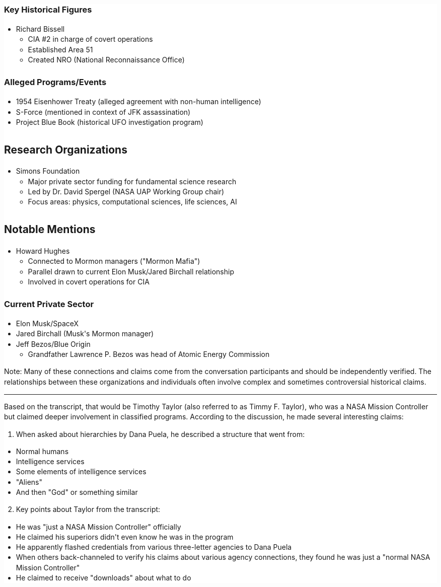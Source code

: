 ### Key Historical Figures
- Richard Bissell
  - CIA #2 in charge of covert operations
  - Established Area 51
  - Created NRO (National Reconnaissance Office)

### Alleged Programs/Events
- 1954 Eisenhower Treaty (alleged agreement with non-human intelligence)
- S-Force (mentioned in context of JFK assassination)
- Project Blue Book (historical UFO investigation program)

## Research Organizations
- Simons Foundation
  - Major private sector funding for fundamental science research
  - Led by Dr. David Spergel (NASA UAP Working Group chair)
  - Focus areas: physics, computational sciences, life sciences, AI

## Notable Mentions
- Howard Hughes
  - Connected to Mormon managers ("Mormon Mafia")
  - Parallel drawn to current Elon Musk/Jared Birchall relationship
  - Involved in covert operations for CIA

### Current Private Sector
- Elon Musk/SpaceX
- Jared Birchall (Musk's Mormon manager)
- Jeff Bezos/Blue Origin
  - Grandfather Lawrence P. Bezos was head of Atomic Energy Commission

Note: Many of these connections and claims come from the conversation participants and should be independently verified. The relationships between these organizations and individuals often involve complex and sometimes controversial historical claims.

---

Based on the transcript, that would be Timothy Taylor (also referred to as Timmy F. Taylor), who was a NASA Mission Controller but claimed deeper involvement in classified programs. According to the discussion, he made several interesting claims:

1. When asked about hierarchies by Dana Puela, he described a structure that went from:
- Normal humans
- Intelligence services
- Some elements of intelligence services
- "Aliens"
- And then "God" or something similar

2. Key points about Taylor from the transcript:
- He was "just a NASA Mission Controller" officially
- He claimed his superiors didn't even know he was in the program
- He apparently flashed credentials from various three-letter agencies to Dana Puela
- When others back-channeled to verify his claims about various agency connections, they found he was just a "normal NASA Mission Controller"
- He claimed to receive "downloads" about what to do
